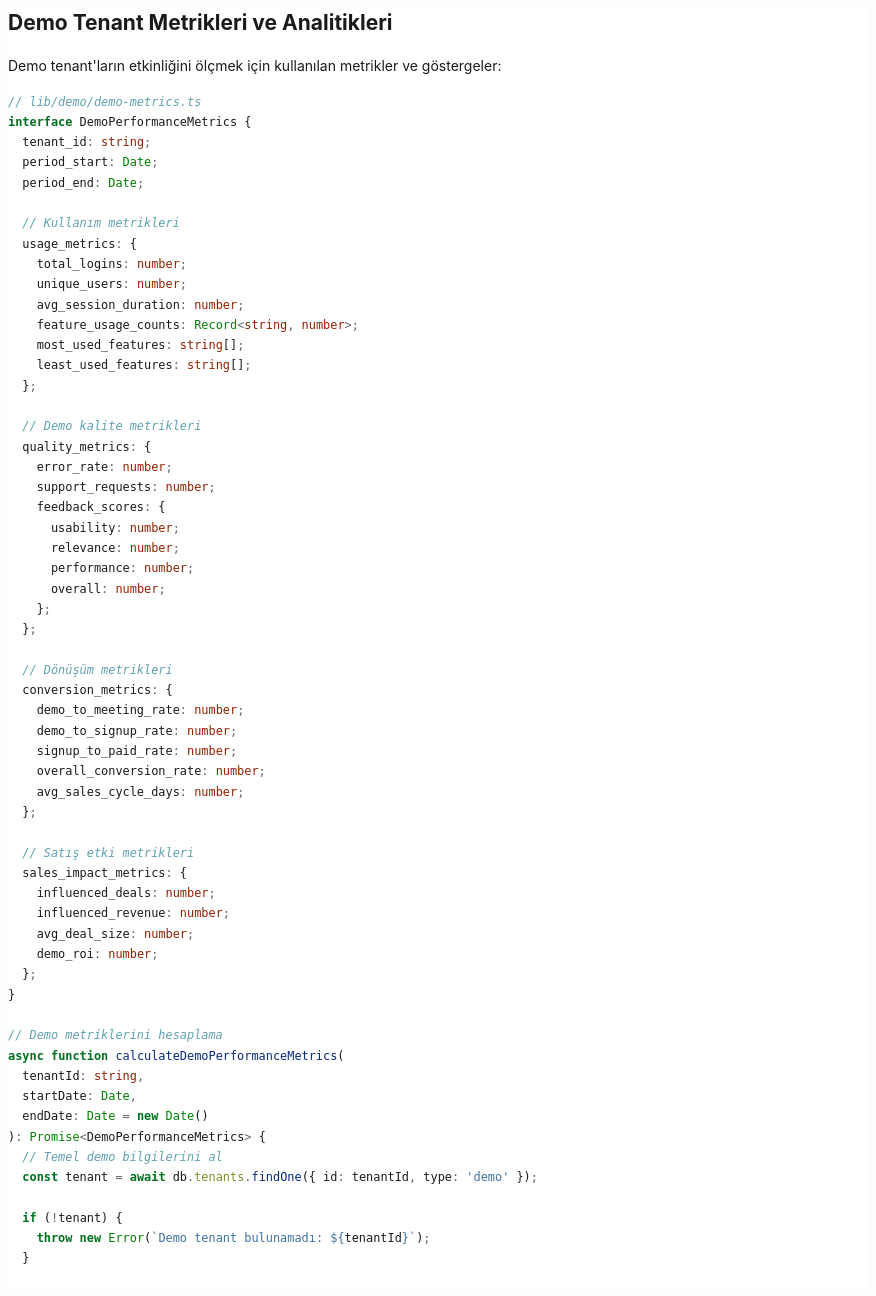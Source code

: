 ## Demo Tenant Metrikleri ve Analitikleri

Demo tenant'ların etkinliğini ölçmek için kullanılan metrikler ve göstergeler:

```typescript
// lib/demo/demo-metrics.ts
interface DemoPerformanceMetrics {
  tenant_id: string;
  period_start: Date;
  period_end: Date;
  
  // Kullanım metrikleri
  usage_metrics: {
    total_logins: number;
    unique_users: number;
    avg_session_duration: number;
    feature_usage_counts: Record<string, number>;
    most_used_features: string[];
    least_used_features: string[];
  };
  
  // Demo kalite metrikleri
  quality_metrics: {
    error_rate: number;
    support_requests: number;
    feedback_scores: {
      usability: number;
      relevance: number;
      performance: number;
      overall: number;
    };
  };
  
  // Dönüşüm metrikleri
  conversion_metrics: {
    demo_to_meeting_rate: number;
    demo_to_signup_rate: number;
    signup_to_paid_rate: number;
    overall_conversion_rate: number;
    avg_sales_cycle_days: number;
  };
  
  // Satış etki metrikleri
  sales_impact_metrics: {
    influenced_deals: number;
    influenced_revenue: number;
    avg_deal_size: number;
    demo_roi: number;
  };
}

// Demo metriklerini hesaplama
async function calculateDemoPerformanceMetrics(
  tenantId: string,
  startDate: Date,
  endDate: Date = new Date()
): Promise<DemoPerformanceMetrics> {
  // Temel demo bilgilerini al
  const tenant = await db.tenants.findOne({ id: tenantId, type: 'demo' });
  
  if (!tenant) {
    throw new Error(`Demo tenant bulunamadı: ${tenantId}`);
  }
  
```